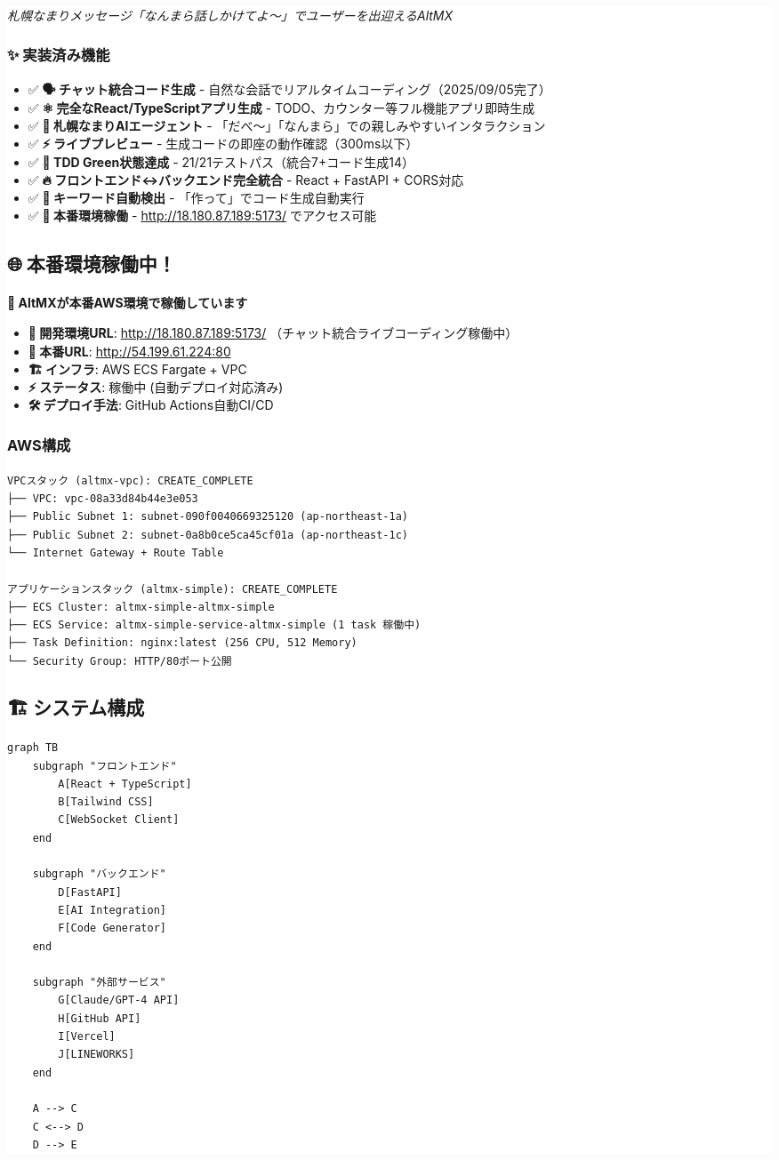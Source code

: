 *札幌なまりメッセージ「なんまら話しかけてよ〜」でユーザーを出迎えるAltMX*
</div>

### ✨ 実装済み機能
- ✅ **🗣️ チャット統合コード生成** - 自然な会話でリアルタイムコーディング（2025/09/05完了）
- ✅ **⚛️ 完全なReact/TypeScriptアプリ生成** - TODO、カウンター等フル機能アプリ即時生成
- ✅ **🎌 札幌なまりAIエージェント** - 「だべ〜」「なんまら」での親しみやすいインタラクション
- ✅ **⚡ ライブプレビュー** - 生成コードの即座の動作確認（300ms以下）
- ✅ **🧪 TDD Green状態達成** - 21/21テストパス（統合7+コード生成14）
- ✅ **🔥 フロントエンド↔バックエンド完全統合** - React + FastAPI + CORS対応
- ✅ **🎯 キーワード自動検出** - 「作って」でコード生成自動実行
- ✅ **📱 本番環境稼働** - http://18.180.87.189:5173/ でアクセス可能

## 🌐 **本番環境稼働中！**

**🎉 AltMXが本番AWS環境で稼働しています**

- **📍 開発環境URL**: http://18.180.87.189:5173/ （チャット統合ライブコーディング稼働中）
- **📍 本番URL**: http://54.199.61.224:80 
- **🏗️ インフラ**: AWS ECS Fargate + VPC
- **⚡ ステータス**: 稼働中 (自動デプロイ対応済み) 
- **🛠️ デプロイ手法**: GitHub Actions自動CI/CD

### AWS構成
```
VPCスタック (altmx-vpc): CREATE_COMPLETE
├── VPC: vpc-08a33d84b44e3e053
├── Public Subnet 1: subnet-090f0040669325120 (ap-northeast-1a)
├── Public Subnet 2: subnet-0a8b0ce5ca45cf01a (ap-northeast-1c)
└── Internet Gateway + Route Table

アプリケーションスタック (altmx-simple): CREATE_COMPLETE  
├── ECS Cluster: altmx-simple-altmx-simple
├── ECS Service: altmx-simple-service-altmx-simple (1 task 稼働中)
├── Task Definition: nginx:latest (256 CPU, 512 Memory)
└── Security Group: HTTP/80ポート公開
```

## 🏗️ システム構成

```mermaid
graph TB
    subgraph "フロントエンド"
        A[React + TypeScript]
        B[Tailwind CSS]
        C[WebSocket Client]
    end
    
    subgraph "バックエンド"
        D[FastAPI]
        E[AI Integration]
        F[Code Generator]
    end
    
    subgraph "外部サービス"
        G[Claude/GPT-4 API]
        H[GitHub API]
        I[Vercel]
        J[LINEWORKS]
    end
    
    A --> C
    C <--> D
    D --> E
```